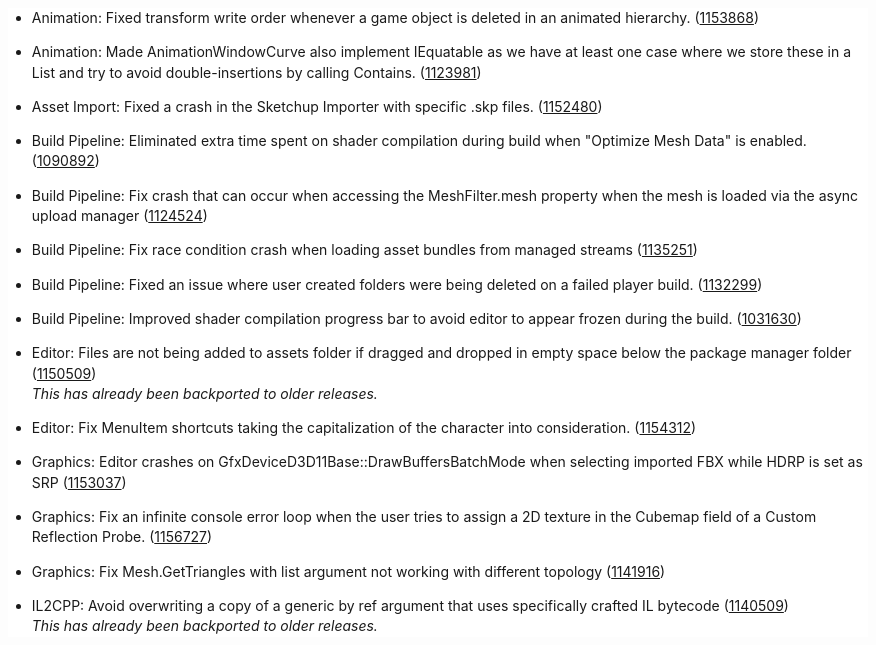 *   Animation: Fixed transform write order whenever a game object is deleted in an animated hierarchy. ([1153868](https://issuetracker.unity3d.com/issues/destroying-animated-objects-children-when-animation-is-playing-messes-up-other-children-animations))
    
*   Animation: Made AnimationWindowCurve also implement IEquatable as we have at least one case where we store these in a List and try to avoid double-insertions by calling Contains. ([1123981](https://issuetracker.unity3d.com/issues/argumentexception-error-when-moving-keyframe-in-animation-window))
    
*   Asset Import: Fixed a crash in the Sketchup Importer with specific .skp files. ([1152480](https://issuetracker.unity3d.com/issues/editor-crashes-after-importing-big-skp-file))
    
*   Build Pipeline: Eliminated extra time spent on shader compilation during build when "Optimize Mesh Data" is enabled. ([1090892](https://issuetracker.unity3d.com/issues/building-project-gets-stuck-on-compiling-shader-variants-dialog-when-lightweight-render-pipeline-slash-lit-shader-is-compiling))
    
*   Build Pipeline: Fix crash that can occur when accessing the MeshFilter.mesh property when the mesh is loaded via the async upload manager ([1124524](https://issuetracker.unity3d.com/issues/standalone-player-crashes-when-accessing-mesh-filter-of-mesh-that-has-read-slash-write-disabled))
    
*   Build Pipeline: Fix race condition crash when loading asset bundles from managed streams ([1135251](https://issuetracker.unity3d.com/issues/crash-on-assetbundleloadfromasyncoperation-getassetbundleblocking-when-loading-assetbundles-via-loadfromstreamasync))
    
*   Build Pipeline: Fixed an issue where user created folders were being deleted on a failed player build. ([1132299](https://issuetracker.unity3d.com/issues/uwp-empty-folder-that-was-selected-for-build-is-deleted-if-build-fails))
    
*   Build Pipeline: Improved shader compilation progress bar to avoid editor to appear frozen during the build. ([1031630](https://issuetracker.unity3d.com/issues/unity-build-process-freezes-when-compiling-shader))
    
*   Editor: Files are not being added to assets folder if dragged and dropped in empty space below the package manager folder ([1150509](https://issuetracker.unity3d.com/issues/editor-files-are-not-being-added-to-assets-folder-if-dragged-and-dropped-in-empty-space-below-the-package-manager-folder))  
    _This has already been backported to older releases._
    
*   Editor: Fix MenuItem shortcuts taking the capitalization of the character into consideration. ([1154312](https://issuetracker.unity3d.com/issues/hotkeys-containing-uppercase-letter-conflict-with-hotkeys-containing-shift-when-they-are-created-using-menuitem-attribute))
    
*   Graphics: Editor crashes on GfxDeviceD3D11Base::DrawBuffersBatchMode when selecting imported FBX while HDRP is set as SRP ([1153037](https://issuetracker.unity3d.com/issues/editor-crashes-on-gfxdeviced3d11base-drawbuffersbatchmode-when-selecting-imported-fbx-while-hdrp-is-set-as-srp))
    
*   Graphics: Fix an infinite console error loop when the user tries to assign a 2D texture in the Cubemap field of a Custom Reflection Probe. ([1156727](https://issuetracker.unity3d.com/issues/lighting-assigning-2d-texture-to-cubemap-property-of-reflection-probe-throws-error))
    
*   Graphics: Fix Mesh.GetTriangles with list argument not working with different topology ([1141916](https://issuetracker.unity3d.com/issues/mesh-dot-gettriangles-list-index-doesnt-put-all-submesh-triangles-in-the-list-if-the-model-has-keep-quads-enabled))
    
*   IL2CPP: Avoid overwriting a copy of a generic by ref argument that uses specifically crafted IL bytecode ([1140509](https://issuetracker.unity3d.com/issues/il2cpp-ref-parameters-in-generic-functions-are-overridden))  
    _This has already been backported to older releases._
    